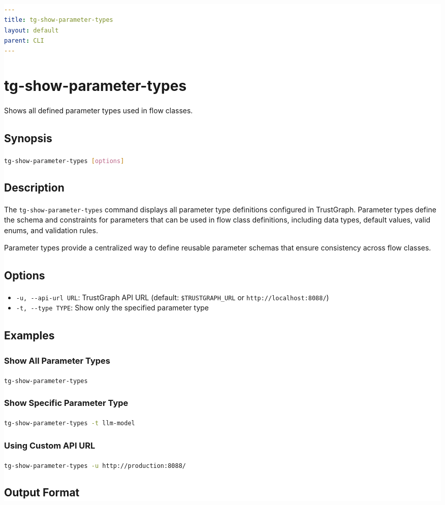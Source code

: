 ```yaml
---
title: tg-show-parameter-types
layout: default
parent: CLI
---
```


# tg-show-parameter-types

Shows all defined parameter types used in flow classes.

## Synopsis

```bash
tg-show-parameter-types [options]
```

## Description

The `tg-show-parameter-types` command displays all parameter type definitions configured in TrustGraph. Parameter types define the schema and constraints for parameters that can be used in flow class definitions, including data types, default values, valid enums, and validation rules.

Parameter types provide a centralized way to define reusable parameter schemas that ensure consistency across flow classes.

## Options

- `-u, --api-url URL`: TrustGraph API URL (default: `$TRUSTGRAPH_URL` or `http://localhost:8088/`)
- `-t, --type TYPE`: Show only the specified parameter type

## Examples

### Show All Parameter Types
```bash
tg-show-parameter-types
```

### Show Specific Parameter Type
```bash
tg-show-parameter-types -t llm-model
```

### Using Custom API URL
```bash
tg-show-parameter-types -u http://production:8088/
```

## Output Format
